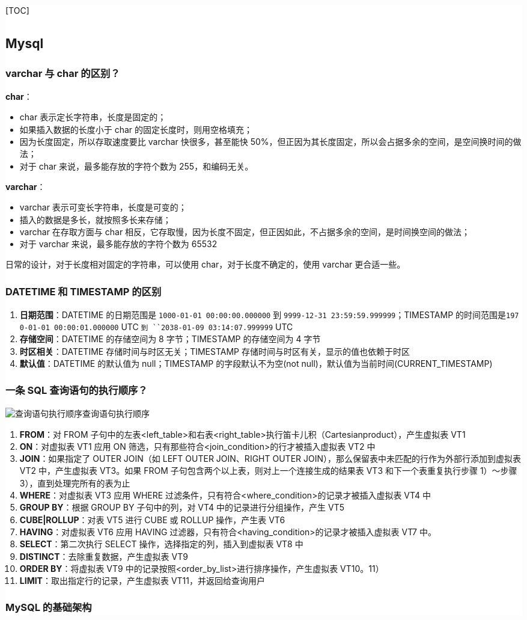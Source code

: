 [TOC]

## Mysql

### varchar 与 char 的区别？

**char**：

- char 表示定长字符串，长度是固定的；
- 如果插入数据的长度小于 char 的固定长度时，则用空格填充；
- 因为长度固定，所以存取速度要比 varchar 快很多，甚至能快 50%，但正因为其长度固定，所以会占据多余的空间，是空间换时间的做法；
- 对于 char 来说，最多能存放的字符个数为 255，和编码无关。

**varchar**：

- varchar 表示可变长字符串，长度是可变的；
- 插入的数据是多长，就按照多长来存储；
- varchar 在存取方面与 char 相反，它存取慢，因为长度不固定，但正因如此，不占据多余的空间，是时间换空间的做法；
- 对于 varchar 来说，最多能存放的字符个数为 65532

日常的设计，对于长度相对固定的字符串，可以使用 char，对于长度不确定的，使用 varchar 更合适一些。

### DATETIME 和 TIMESTAMP 的区别

1. **日期范围**：DATETIME 的日期范围是 `1000-01-01 00:00:00.000000` 到 `9999-12-31 23:59:59.999999`；TIMESTAMP 的时间范围是`1970-01-01 00:00:01.000000` UTC `到 ``2038-01-09 03:14:07.999999` UTC
2. **存储空间**：DATETIME 的存储空间为 8 字节；TIMESTAMP 的存储空间为 4 字节
3. **时区相关**：DATETIME 存储时间与时区无关；TIMESTAMP 存储时间与时区有关，显示的值也依赖于时区
4. **默认值**：DATETIME 的默认值为 null；TIMESTAMP 的字段默认不为空(not null)，默认值为当前时间(CURRENT_TIMESTAMP)

###  一条 SQL 查询语句的执行顺序？

![查询语句执行顺序](https://cdn.tobebetterjavaer.com/tobebetterjavaer/images/sidebar/sanfene/mysql-47ddea92-cf8f-49c4-ab2e-69a829ff1be2.jpg)查询语句执行顺序

1. **FROM**：对 FROM 子句中的左表<left_table>和右表<right_table>执行笛卡儿积（Cartesianproduct），产生虚拟表 VT1
2. **ON**：对虚拟表 VT1 应用 ON 筛选，只有那些符合<join_condition>的行才被插入虚拟表 VT2 中
3. **JOIN**：如果指定了 OUTER JOIN（如 LEFT OUTER JOIN、RIGHT OUTER JOIN），那么保留表中未匹配的行作为外部行添加到虚拟表 VT2 中，产生虚拟表 VT3。如果 FROM 子句包含两个以上表，则对上一个连接生成的结果表 VT3 和下一个表重复执行步骤 1）～步骤 3），直到处理完所有的表为止
4. **WHERE**：对虚拟表 VT3 应用 WHERE 过滤条件，只有符合<where_condition>的记录才被插入虚拟表 VT4 中
5. **GROUP BY**：根据 GROUP BY 子句中的列，对 VT4 中的记录进行分组操作，产生 VT5
6. **CUBE|ROLLUP**：对表 VT5 进行 CUBE 或 ROLLUP 操作，产生表 VT6
7. **HAVING**：对虚拟表 VT6 应用 HAVING 过滤器，只有符合<having_condition>的记录才被插入虚拟表 VT7 中。
8. **SELECT**：第二次执行 SELECT 操作，选择指定的列，插入到虚拟表 VT8 中
9. **DISTINCT**：去除重复数据，产生虚拟表 VT9
10. **ORDER BY**：将虚拟表 VT9 中的记录按照<order_by_list>进行排序操作，产生虚拟表 VT10。11）
11. **LIMIT**：取出指定行的记录，产生虚拟表 VT11，并返回给查询用户

### MySQL 的基础架构
